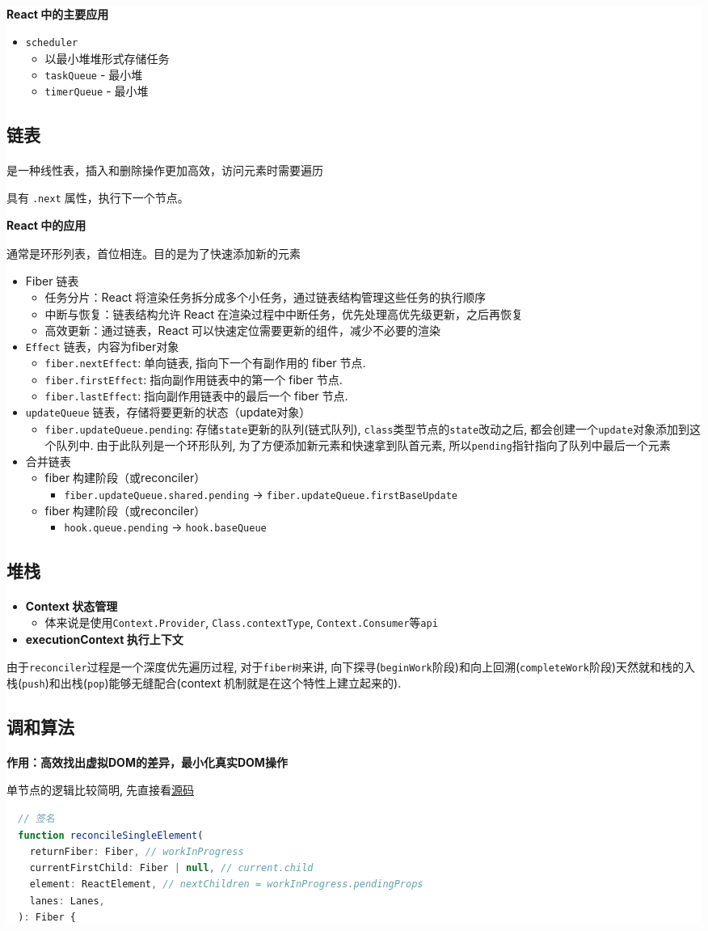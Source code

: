 **React 中的主要应用**

- `scheduler`
    - 以最小堆堆形式存储任务
    - `taskQueue` - 最小堆
    - `timerQueue` - 最小堆

## 链表

是一种线性表，插入和删除操作更加高效，访问元素时需要遍历

具有 `.next` 属性，执行下一个节点。

**React 中的应用**

通常是环形列表，首位相连。目的是为了快速添加新的元素

- Fiber 链表
    - 任务分片：React 将渲染任务拆分成多个小任务，通过链表结构管理这些任务的执行顺序
    - 中断与恢复：链表结构允许 React 在渲染过程中中断任务，优先处理高优先级更新，之后再恢复
    - 高效更新：通过链表，React 可以快速定位需要更新的组件，减少不必要的渲染
- `Effect` 链表，内容为fiber对象
    - `fiber.nextEffect`: 单向链表, 指向下一个有副作用的 fiber 节点.
    - `fiber.firstEffect`: 指向副作用链表中的第一个 fiber 节点.
    - `fiber.lastEffect`: 指向副作用链表中的最后一个 fiber 节点.
- `updateQueue` 链表，存储将要更新的状态（update对象）
    - `fiber.updateQueue.pending`: 存储`state`更新的队列(链式队列), `class`类型节点的`state`改动之后, 都会创建一个`update`对象添加到这个队列中. 由于此队列是一个环形队列, 为了方便添加新元素和快速拿到队首元素, 所以`pending`指针指向了队列中最后一个元素
- 合并链表
    - fiber 构建阶段（或reconciler）
        - `fiber.updateQueue.shared.pending` → `fiber.updateQueue.firstBaseUpdate`
    - fiber 构建阶段（或reconciler）
        - `hook.queue.pending` → `hook.baseQueue`

## 堆栈

- **Context 状态管理**
    - 体来说是使用`Context.Provider`, `Class.contextType`, `Context.Consumer`等`api`
- **executionContext 执行上下文**

由于`reconciler`过程是一个深度优先遍历过程, 对于`fiber树`来讲, 向下探寻(`beginWork`阶段)和向上回溯(`completeWork`阶段)天然就和栈的入栈(`push`)和出栈(`pop`)能够无缝配合(context 机制就是在这个特性上建立起来的).

## 调和算法

**作用：高效找出虚拟DOM的差异，最小化真实DOM操作**

单节点的逻辑比较简明, 先直接看[源码](https://github.com/facebook/react/blob/v18.2.0/packages/react-reconciler/src/ReactChildFiber.old.js#L1129-L1204)

```jsx
  // 签名
  function reconcileSingleElement(
    returnFiber: Fiber, // workInProgress
    currentFirstChild: Fiber | null, // current.child
    element: ReactElement, // nextChildren = workInProgress.pendingProps
    lanes: Lanes,
  ): Fiber {
```
